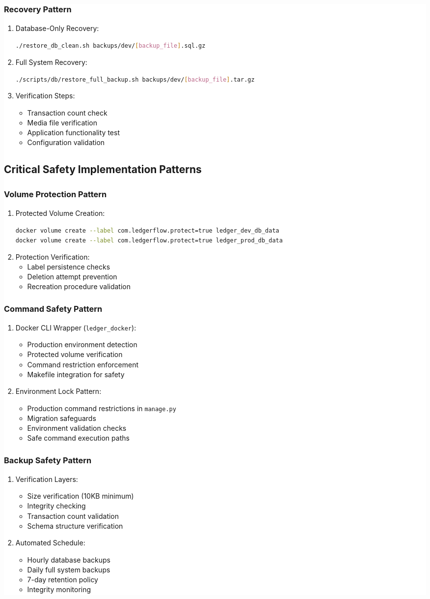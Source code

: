 ### Recovery Pattern
1. Database-Only Recovery:
   ```bash
   ./restore_db_clean.sh backups/dev/[backup_file].sql.gz
   ```

2. Full System Recovery:
   ```bash
   ./scripts/db/restore_full_backup.sh backups/dev/[backup_file].tar.gz
   ```

3. Verification Steps:
   - Transaction count check
   - Media file verification
   - Application functionality test
   - Configuration validation

## Critical Safety Implementation Patterns

### Volume Protection Pattern
1. Protected Volume Creation:
   ```bash
   docker volume create --label com.ledgerflow.protect=true ledger_dev_db_data
   docker volume create --label com.ledgerflow.protect=true ledger_prod_db_data
   ```
2. Protection Verification:
   - Label persistence checks
   - Deletion attempt prevention
   - Recreation procedure validation

### Command Safety Pattern
1. Docker CLI Wrapper (`ledger_docker`):
   - Production environment detection
   - Protected volume verification
   - Command restriction enforcement
   - Makefile integration for safety

2. Environment Lock Pattern:
   - Production command restrictions in `manage.py`
   - Migration safeguards
   - Environment validation checks
   - Safe command execution paths

### Backup Safety Pattern
1. Verification Layers:
   - Size verification (10KB minimum)
   - Integrity checking
   - Transaction count validation
   - Schema structure verification

2. Automated Schedule:
   - Hourly database backups
   - Daily full system backups
   - 7-day retention policy
   - Integrity monitoring
